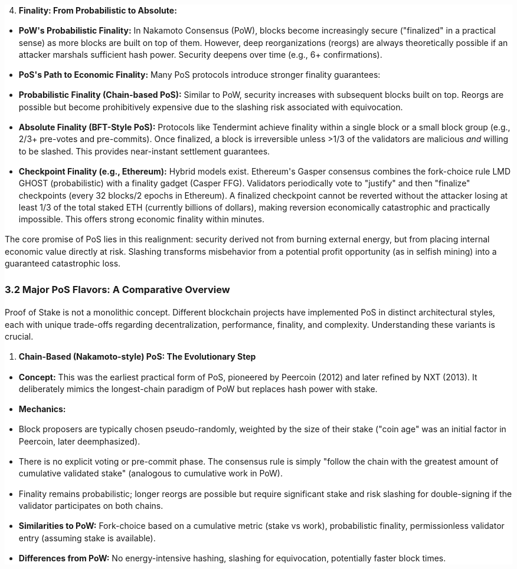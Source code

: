 4.  **Finality: From Probabilistic to Absolute:**

*   **PoW's Probabilistic Finality:** In Nakamoto Consensus (PoW), blocks become increasingly secure ("finalized" in a practical sense) as more blocks are built on top of them. However, deep reorganizations (reorgs) are always theoretically possible if an attacker marshals sufficient hash power. Security deepens over time (e.g., 6+ confirmations).

*   **PoS's Path to Economic Finality:** Many PoS protocols introduce stronger finality guarantees:

*   **Probabilistic Finality (Chain-based PoS):** Similar to PoW, security increases with subsequent blocks built on top. Reorgs are possible but become prohibitively expensive due to the slashing risk associated with equivocation.

*   **Absolute Finality (BFT-Style PoS):** Protocols like Tendermint achieve finality within a single block or a small block group (e.g., 2/3+ pre-votes and pre-commits). Once finalized, a block is irreversible unless >1/3 of the validators are malicious *and* willing to be slashed. This provides near-instant settlement guarantees.

*   **Checkpoint Finality (e.g., Ethereum):** Hybrid models exist. Ethereum's Gasper consensus combines the fork-choice rule LMD GHOST (probabilistic) with a finality gadget (Casper FFG). Validators periodically vote to "justify" and then "finalize" checkpoints (every 32 blocks/2 epochs in Ethereum). A finalized checkpoint cannot be reverted without the attacker losing at least 1/3 of the total staked ETH (currently billions of dollars), making reversion economically catastrophic and practically impossible. This offers strong economic finality within minutes.

The core promise of PoS lies in this realignment: security derived not from burning external energy, but from placing internal economic value directly at risk. Slashing transforms misbehavior from a potential profit opportunity (as in selfish mining) into a guaranteed catastrophic loss.

### 3.2 Major PoS Flavors: A Comparative Overview

Proof of Stake is not a monolithic concept. Different blockchain projects have implemented PoS in distinct architectural styles, each with unique trade-offs regarding decentralization, performance, finality, and complexity. Understanding these variants is crucial.

1.  **Chain-Based (Nakamoto-style) PoS: The Evolutionary Step**

*   **Concept:** This was the earliest practical form of PoS, pioneered by Peercoin (2012) and later refined by NXT (2013). It deliberately mimics the longest-chain paradigm of PoW but replaces hash power with stake.

*   **Mechanics:**

*   Block proposers are typically chosen pseudo-randomly, weighted by the size of their stake ("coin age" was an initial factor in Peercoin, later deemphasized).

*   There is no explicit voting or pre-commit phase. The consensus rule is simply "follow the chain with the greatest amount of cumulative validated stake" (analogous to cumulative work in PoW).

*   Finality remains probabilistic; longer reorgs are possible but require significant stake and risk slashing for double-signing if the validator participates on both chains.

*   **Similarities to PoW:** Fork-choice based on a cumulative metric (stake vs work), probabilistic finality, permissionless validator entry (assuming stake is available).

*   **Differences from PoW:** No energy-intensive hashing, slashing for equivocation, potentially faster block times.

